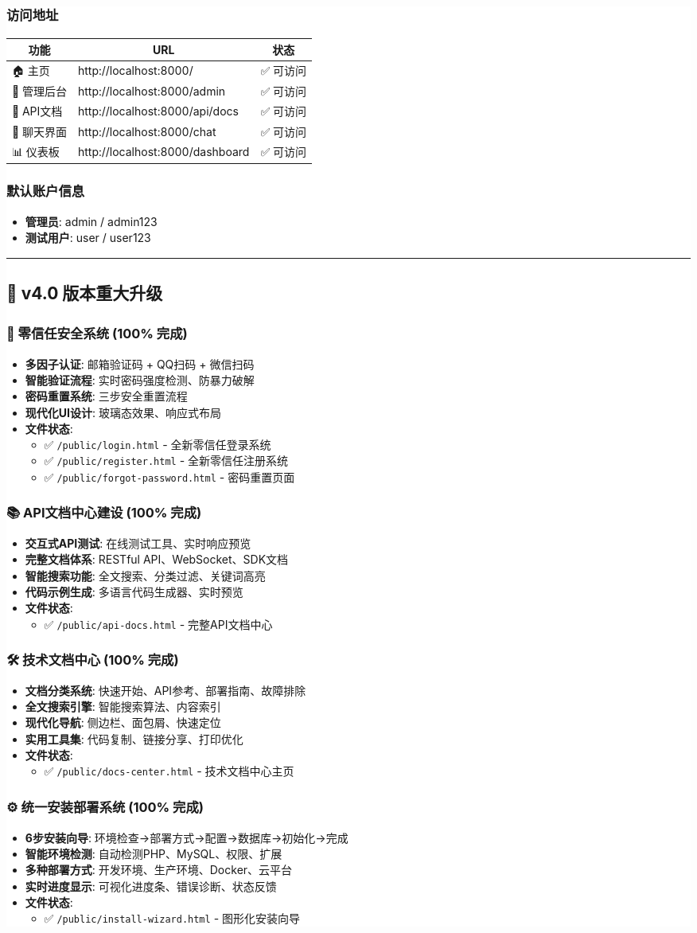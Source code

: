 ### 访问地址
| 功能 | URL | 状态 |
|------|-----|------|
| 🏠 主页 | http://localhost:8000/ | ✅ 可访问 |
| 💼 管理后台 | http://localhost:8000/admin | ✅ 可访问 |
| 🔧 API文档 | http://localhost:8000/api/docs | ✅ 可访问 |
| 💬 聊天界面 | http://localhost:8000/chat | ✅ 可访问 |
| 📊 仪表板 | http://localhost:8000/dashboard | ✅ 可访问 |

### 默认账户信息
- **管理员**: admin / admin123
- **测试用户**: user / user123

---

## 🚀 v4.0 版本重大升级

### 🔐 零信任安全系统 (100% 完成)
- **多因子认证**: 邮箱验证码 + QQ扫码 + 微信扫码
- **智能验证流程**: 实时密码强度检测、防暴力破解
- **密码重置系统**: 三步安全重置流程
- **现代化UI设计**: 玻璃态效果、响应式布局
- **文件状态**: 
  - ✅ `/public/login.html` - 全新零信任登录系统
  - ✅ `/public/register.html` - 全新零信任注册系统
  - ✅ `/public/forgot-password.html` - 密码重置页面

### 📚 API文档中心建设 (100% 完成)
- **交互式API测试**: 在线测试工具、实时响应预览
- **完整文档体系**: RESTful API、WebSocket、SDK文档
- **智能搜索功能**: 全文搜索、分类过滤、关键词高亮
- **代码示例生成**: 多语言代码生成器、实时预览
- **文件状态**: 
  - ✅ `/public/api-docs.html` - 完整API文档中心

### 🛠️ 技术文档中心 (100% 完成)
- **文档分类系统**: 快速开始、API参考、部署指南、故障排除
- **全文搜索引擎**: 智能搜索算法、内容索引
- **现代化导航**: 侧边栏、面包屑、快速定位
- **实用工具集**: 代码复制、链接分享、打印优化
- **文件状态**: 
  - ✅ `/public/docs-center.html` - 技术文档中心主页

### ⚙️ 统一安装部署系统 (100% 完成)
- **6步安装向导**: 环境检查→部署方式→配置→数据库→初始化→完成
- **智能环境检测**: 自动检测PHP、MySQL、权限、扩展
- **多种部署方式**: 开发环境、生产环境、Docker、云平台
- **实时进度显示**: 可视化进度条、错误诊断、状态反馈
- **文件状态**: 
  - ✅ `/public/install-wizard.html` - 图形化安装向导
